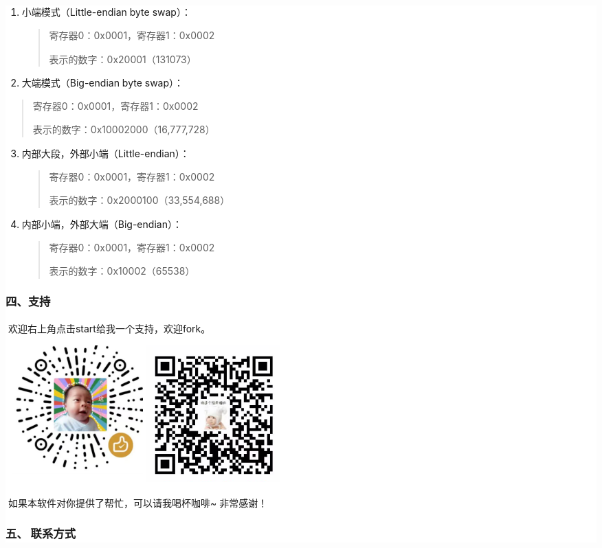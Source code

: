 1. 小端模式（Little-endian byte swap）：

   > 寄存器0：0x0001，寄存器1：0x0002
   >
   > 表示的数字：0x20001（131073）

2.  大端模式（Big-endian byte swap）：

   > 寄存器0：0x0001，寄存器1：0x0002
   >
   > 表示的数字：0x10002000（16,777,728‬）

3. 内部大段，外部小端（Little-endian）：

   > 寄存器0：0x0001，寄存器1：0x0002
   >
   > 表示的数字：0x2000100（33,554,688‬）

4. 内部小端，外部大端（Big-endian）：

   > 寄存器0：0x0001，寄存器1：0x0002
   >
   > 表示的数字：0x10002（65538）



### 四、支持

​		欢迎右上角点击start给我一个支持，欢迎fork。

![QCode1](img/QCode_WeChat.png)                       ![QCode2](img/QCode_Alipay.png)

​	如果本软件对你提供了帮忙，可以请我喝杯咖啡~ 非常感谢！

### 五、 联系方式

